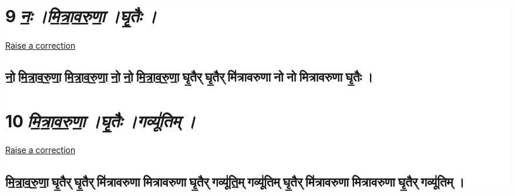 # 9  _नः॒ ।मि॒त्रा॒व॒रु॒णा॒ ।घृ॒तैः ।_ #  



 [Raise a correction](https://github.com/hvram1/baraha2unicode/issues/new?title=Panchasat+-+TS+1.8.22.3+Vakhyam+-9&body=%E0%A4%A8%E0%A4%83%E0%A5%92+%E0%A5%A4%E0%A4%AE%E0%A4%BF%E0%A5%92%E0%A4%A4%E0%A5%8D%E0%A4%B0%E0%A4%BE%E0%A5%92%E0%A4%B5%E0%A5%92%E0%A4%B0%E0%A5%81%E0%A5%92%E0%A4%A3%E0%A4%BE%E0%A5%92+%E0%A5%A4%E0%A4%98%E0%A5%83%E0%A5%92%E0%A4%A4%E0%A5%88%E0%A4%83+%E0%A5%A4%0A%0A%0A%E0%A4%A8%E0%A5%8B%E0%A5%92+%E0%A4%AE%E0%A4%BF%E0%A5%92%E0%A4%A4%E0%A5%8D%E0%A4%B0%E0%A4%BE%E0%A5%92%E0%A4%B5%E0%A5%92%E0%A4%B0%E0%A5%81%E0%A5%92%E0%A4%A3%E0%A4%BE%E0%A5%92+%E0%A4%AE%E0%A4%BF%E0%A5%92%E0%A4%A4%E0%A5%8D%E0%A4%B0%E0%A4%BE%E0%A5%92%E0%A4%B5%E0%A5%92%E0%A4%B0%E0%A5%81%E0%A5%92%E0%A4%A3%E0%A4%BE%E0%A5%92+%E0%A4%A8%E0%A5%8B%E0%A5%92+%E0%A4%A8%E0%A5%8B%E0%A5%92+%E0%A4%AE%E0%A4%BF%E0%A5%92%E0%A4%A4%E0%A5%8D%E0%A4%B0%E0%A4%BE%E0%A5%92%E0%A4%B5%E0%A5%92%E0%A4%B0%E0%A5%81%E0%A5%92%E0%A4%A3%E0%A4%BE%E0%A5%92+%E0%A4%98%E0%A5%83%E0%A5%92%E0%A4%A4%E0%A5%88%E0%A4%B0%E0%A5%8D+%E0%A4%98%E0%A5%83%E0%A5%92%E0%A4%A4%E0%A5%88%E0%A4%B0%E0%A5%8D+%E0%A4%AE%E0%A4%BF%E0%A5%91%E0%A4%A4%E0%A5%8D%E0%A4%B0%E0%A4%BE%E0%A4%B5%E0%A4%B0%E0%A5%81%E0%A4%A3%E0%A4%BE+%E0%A4%A8%E0%A5%8B+%E0%A4%A8%E0%A5%8B+%E0%A4%AE%E0%A4%BF%E0%A4%A4%E0%A5%8D%E0%A4%B0%E0%A4%BE%E0%A4%B5%E0%A4%B0%E0%A5%81%E0%A4%A3%E0%A4%BE+%E0%A4%98%E0%A5%83%E0%A5%92%E0%A4%A4%E0%A5%88%E0%A4%83+%E0%A5%A4&labels=%E0%A4%A4%E0%A5%88%E0%A4%A4%E0%A5%8D%E0%A4%B0%E0%A4%BF%E0%A4%AF+%E0%A4%B8%E0%A4%82%E0%A4%B8%E0%A4%BF%E0%A4%A4%E0%A4%BE+%E0%A4%98%E0%A4%A8+%E0%A4%AA%E0%A4%BE%E0%A4%A0)

## नो॒ मि॒त्रा॒व॒रु॒णा॒ मि॒त्रा॒व॒रु॒णा॒ नो॒ नो॒ मि॒त्रा॒व॒रु॒णा॒ घृ॒तैर् घृ॒तैर् मि॑त्रावरुणा नो नो मित्रावरुणा घृ॒तैः । ##


# 10  _मि॒त्रा॒व॒रु॒णा॒ ।घृ॒तैः ।गव्यू॑तिम् ।_ #  



 [Raise a correction](https://github.com/hvram1/baraha2unicode/issues/new?title=Panchasat+-+TS+1.8.22.3+Vakhyam+-10&body=%E0%A4%AE%E0%A4%BF%E0%A5%92%E0%A4%A4%E0%A5%8D%E0%A4%B0%E0%A4%BE%E0%A5%92%E0%A4%B5%E0%A5%92%E0%A4%B0%E0%A5%81%E0%A5%92%E0%A4%A3%E0%A4%BE%E0%A5%92+%E0%A5%A4%E0%A4%98%E0%A5%83%E0%A5%92%E0%A4%A4%E0%A5%88%E0%A4%83+%E0%A5%A4%E0%A4%97%E0%A4%B5%E0%A5%8D%E0%A4%AF%E0%A5%82%E0%A5%91%E0%A4%A4%E0%A4%BF%E0%A4%AE%E0%A5%8D+%E0%A5%A4%0A%0A%0A%E0%A4%AE%E0%A4%BF%E0%A5%92%E0%A4%A4%E0%A5%8D%E0%A4%B0%E0%A4%BE%E0%A5%92%E0%A4%B5%E0%A5%92%E0%A4%B0%E0%A5%81%E0%A5%92%E0%A4%A3%E0%A4%BE%E0%A5%92+%E0%A4%98%E0%A5%83%E0%A5%92%E0%A4%A4%E0%A5%88%E0%A4%B0%E0%A5%8D+%E0%A4%98%E0%A5%83%E0%A5%92%E0%A4%A4%E0%A5%88%E0%A4%B0%E0%A5%8D+%E0%A4%AE%E0%A4%BF%E0%A5%91%E0%A4%A4%E0%A5%8D%E0%A4%B0%E0%A4%BE%E0%A4%B5%E0%A4%B0%E0%A5%81%E0%A4%A3%E0%A4%BE+%E0%A4%AE%E0%A4%BF%E0%A4%A4%E0%A5%8D%E0%A4%B0%E0%A4%BE%E0%A4%B5%E0%A4%B0%E0%A5%81%E0%A4%A3%E0%A4%BE+%E0%A4%98%E0%A5%83%E0%A5%92%E0%A4%A4%E0%A5%88%E0%A4%B0%E0%A5%8D+%E0%A4%97%E0%A4%B5%E0%A5%8D%E0%A4%AF%E0%A5%82%E0%A5%91%E0%A4%A4%E0%A4%BF%E0%A5%92%E0%A4%AE%E0%A5%8D+%E0%A4%97%E0%A4%B5%E0%A5%8D%E0%A4%AF%E0%A5%82%E0%A5%91%E0%A4%A4%E0%A4%BF%E0%A4%AE%E0%A5%8D+%E0%A4%98%E0%A5%83%E0%A5%92%E0%A4%A4%E0%A5%88%E0%A4%B0%E0%A5%8D+%E0%A4%AE%E0%A4%BF%E0%A5%91%E0%A4%A4%E0%A5%8D%E0%A4%B0%E0%A4%BE%E0%A4%B5%E0%A4%B0%E0%A5%81%E0%A4%A3%E0%A4%BE+%E0%A4%AE%E0%A4%BF%E0%A4%A4%E0%A5%8D%E0%A4%B0%E0%A4%BE%E0%A4%B5%E0%A4%B0%E0%A5%81%E0%A4%A3%E0%A4%BE+%E0%A4%98%E0%A5%83%E0%A5%92%E0%A4%A4%E0%A5%88%E0%A4%B0%E0%A5%8D+%E0%A4%97%E0%A4%B5%E0%A5%8D%E0%A4%AF%E0%A5%82%E0%A5%91%E0%A4%A4%E0%A4%BF%E0%A4%AE%E0%A5%8D+%E0%A5%A4&labels=%E0%A4%A4%E0%A5%88%E0%A4%A4%E0%A5%8D%E0%A4%B0%E0%A4%BF%E0%A4%AF+%E0%A4%B8%E0%A4%82%E0%A4%B8%E0%A4%BF%E0%A4%A4%E0%A4%BE+%E0%A4%98%E0%A4%A8+%E0%A4%AA%E0%A4%BE%E0%A4%A0)

## मि॒त्रा॒व॒रु॒णा॒ घृ॒तैर् घृ॒तैर् मि॑त्रावरुणा मित्रावरुणा घृ॒तैर् गव्यू॑ति॒म् गव्यू॑तिम् घृ॒तैर् मि॑त्रावरुणा मित्रावरुणा घृ॒तैर् गव्यू॑तिम् । ##
